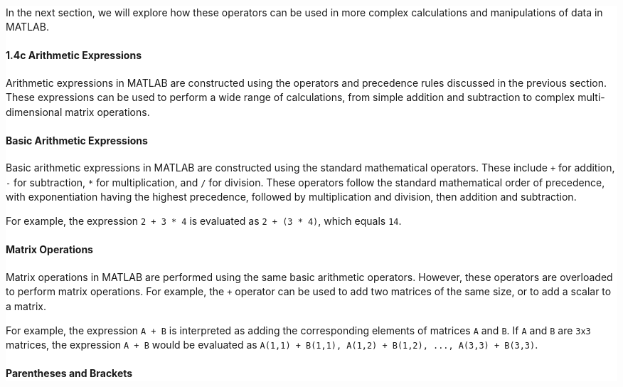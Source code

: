 In the next section, we will explore how these operators can be used in more complex calculations and manipulations of data in MATLAB.

#### 1.4c Arithmetic Expressions

Arithmetic expressions in MATLAB are constructed using the operators and precedence rules discussed in the previous section. These expressions can be used to perform a wide range of calculations, from simple addition and subtraction to complex multi-dimensional matrix operations.

#### Basic Arithmetic Expressions

Basic arithmetic expressions in MATLAB are constructed using the standard mathematical operators. These include `+` for addition, `-` for subtraction, `*` for multiplication, and `/` for division. These operators follow the standard mathematical order of precedence, with exponentiation having the highest precedence, followed by multiplication and division, then addition and subtraction.

For example, the expression `2 + 3 * 4` is evaluated as `2 + (3 * 4)`, which equals `14`.

#### Matrix Operations

Matrix operations in MATLAB are performed using the same basic arithmetic operators. However, these operators are overloaded to perform matrix operations. For example, the `+` operator can be used to add two matrices of the same size, or to add a scalar to a matrix.

For example, the expression `A + B` is interpreted as adding the corresponding elements of matrices `A` and `B`. If `A` and `B` are `3x3` matrices, the expression `A + B` would be evaluated as `A(1,1) + B(1,1), A(1,2) + B(1,2), ..., A(3,3) + B(3,3)`.

#### Parentheses and Brackets

